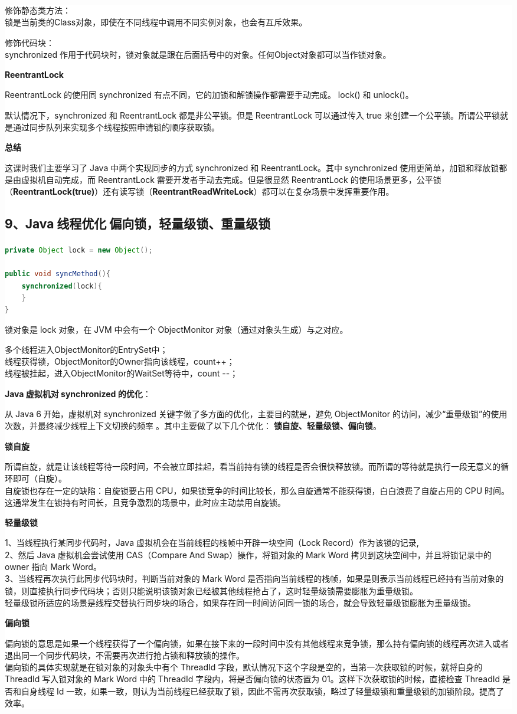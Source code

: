 修饰静态类方法：  
锁是当前类的Class对象，即使在不同线程中调用不同实例对象，也会有互斥效果。

修饰代码块：  
synchronized 作用于代码块时，锁对象就是跟在后面括号中的对象。任何Object对象都可以当作锁对象。

**ReentrantLock**

ReentrantLock 的使用同 synchronized 有点不同，它的加锁和解锁操作都需要手动完成。 lock() 和 unlock()。

默认情况下，synchronized 和 ReentrantLock 都是非公平锁。但是 ReentrantLock 可以通过传入 true 来创建一个公平锁。所谓公平锁就是通过同步队列来实现多个线程按照申请锁的顺序获取锁。

**总结**

这课时我们主要学习了 Java 中两个实现同步的方式 synchronized 和 ReentrantLock。其中 synchronized 使用更简单，加锁和释放锁都是由虚拟机自动完成，而 ReentrantLock 需要开发者手动去完成。但是很显然 ReentrantLock 的使用场景更多，公平锁（**ReentrantLock(true)**）还有读写锁（**ReentrantReadWriteLock**）都可以在复杂场景中发挥重要作用。


## 9、Java 线程优化 偏向锁，轻量级锁、重量级锁

```java
private Object lock = new Object();

public void syncMethod(){
    synchronized(lock){
    }
}
```
锁对象是 lock 对象，在 JVM 中会有一个 ObjectMonitor 对象（通过对象头生成）与之对应。

多个线程进入ObjectMonitor的EntrySet中；  
线程获得锁，ObjectMonitor的Owner指向该线程，count++；  
线程被挂起，进入ObjectMonitor的WaitSet等待中，count --；    

**Java 虚拟机对 synchronized 的优化**：  

从 Java 6 开始，虚拟机对 synchronized 关键字做了多方面的优化，主要目的就是，避免 ObjectMonitor 的访问，减少“重量级锁”的使用次数，并最终减少线程上下文切换的频率 。其中主要做了以下几个优化： **锁自旋、轻量级锁、偏向锁**。  

**锁自旋**

所谓自旋，就是让该线程等待一段时间，不会被立即挂起，看当前持有锁的线程是否会很快释放锁。而所谓的等待就是执行一段无意义的循环即可（自旋）。  
<span>自旋锁也存在一定的缺陷：自旋锁要占用 CPU，如果锁竞争的时间比较长，那么自旋通常不能获得锁，白白浪费了自旋占用的 CPU 时间。这通常发生在锁持有时间长，且竞争激烈的场景中，此时应主动禁用自旋锁。</span>

**轻量级锁**

1、当线程执行某同步代码时，Java 虚拟机会在当前线程的栈帧中开辟一块空间（Lock Record）作为该锁的记录,  
2、然后 Java 虚拟机会尝试使用 CAS（Compare And Swap）操作，将锁对象的 Mark Word 拷贝到这块空间中，并且将锁记录中的 owner 指向 Mark Word。  
3、当线程再次执行此同步代码块时，判断当前对象的 Mark Word 是否指向当前线程的栈帧，如果是则表示当前线程已经持有当前对象的锁，则直接执行同步代码块；否则只能说明该锁对象已经被其他线程抢占了，这时轻量级锁需要膨胀为重量级锁。  
<span>轻量级锁所适应的场景是线程交替执行同步块的场合，如果存在同一时间访问同一锁的场合，就会导致轻量级锁膨胀为重量级锁。</span>

**偏向锁**

偏向锁的意思是如果一个线程获得了一个偏向锁，如果在接下来的一段时间中没有其他线程来竞争锁，那么持有偏向锁的线程再次进入或者退出同一个同步代码块，不需要再次进行抢占锁和释放锁的操作。  
<span>偏向锁的具体实现就是在锁对象的对象头中有个 ThreadId 字段，默认情况下这个字段是空的，当第一次获取锁的时候，就将自身的 ThreadId 写入锁对象的 Mark Word 中的 ThreadId 字段内，将是否偏向锁的状态置为 01。这样下次获取锁的时候，直接检查 ThreadId 是否和自身线程 Id 一致，如果一致，则认为当前线程已经获取了锁，因此不需再次获取锁，略过了轻量级锁和重量级锁的加锁阶段。提高了效率。</span>

